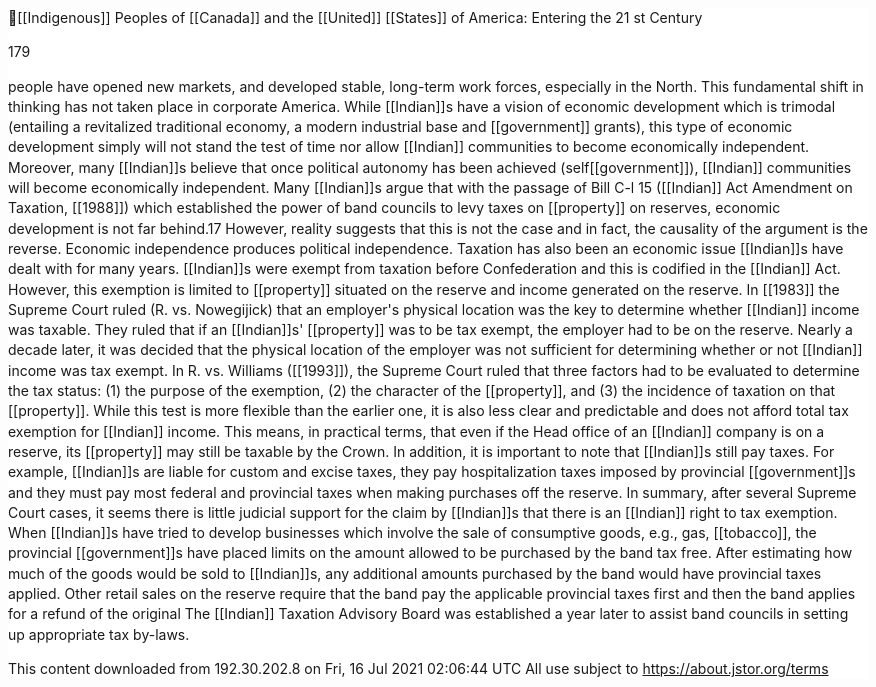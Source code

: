 [[Indigenous]] Peoples of [[Canada]] and the [[United]] [[States]] of America: Entering the 21 st Century

179

people have opened new markets, and developed stable, long-term work forces,
especially in the North. This fundamental shift in thinking has not taken place in
corporate America. While [[Indian]]s have a vision of economic development which is
trimodal (entailing a revitalized traditional economy, a modern industrial base and
[[government]] grants), this type of economic development simply will not stand the test
of time nor allow [[Indian]] communities to become economically independent.
Moreover, many [[Indian]]s believe that once political autonomy has been achieved (self[[government]]), [[Indian]] communities will become economically independent. Many
[[Indian]]s argue that with the passage of Bill C-l 15 ([[Indian]] Act Amendment on Taxation,
[[1988]]) which established the power of band councils to levy taxes on [[property]] on
reserves, economic development is not far behind.17 However, reality suggests that this
is not the case and in fact, the causality of the argument is the reverse. Economic
independence produces political independence.
Taxation has also been an economic issue [[Indian]]s have dealt with for many years.
[[Indian]]s were exempt from taxation before Confederation and this is codified in the
[[Indian]] Act. However, this exemption is limited to [[property]] situated on the reserve and
income generated on the reserve. In [[1983]] the Supreme Court ruled (R. vs. Nowegijick)
that an employer's physical location was the key to determine whether [[Indian]] income
was taxable. They ruled that if an [[Indian]]s' [[property]] was to be tax exempt, the
employer had to be on the reserve. Nearly a decade later, it was decided that the
physical location of the employer was not sufficient for determining whether or not
[[Indian]] income was tax exempt. In R. vs. Williams ([[1993]]), the Supreme Court ruled that
three factors had to be evaluated to determine the tax status: (1) the purpose of the
exemption, (2) the character of the [[property]], and (3) the incidence of taxation on that
[[property]].
While this test is more flexible than the earlier one, it is also less clear and predictable
and does not afford total tax exemption for [[Indian]] income. This means, in practical
terms, that even if the Head office of an [[Indian]] company is on a reserve, its [[property]]
may still be taxable by the Crown. In addition, it is important to note that [[Indian]]s still
pay taxes. For example, [[Indian]]s are liable for custom and excise taxes, they pay
hospitalization taxes imposed by provincial [[government]]s and they must pay most
federal and provincial taxes when making purchases off the reserve. In summary, after
several Supreme Court cases, it seems there is little judicial support for the claim by
[[Indian]]s that there is an [[Indian]] right to tax exemption.
When [[Indian]]s have tried to develop businesses which involve the sale of consumptive
goods, e.g., gas, [[tobacco]], the provincial [[government]]s have placed limits on the amount
allowed to be purchased by the band tax free. After estimating how much of the goods
would be sold to [[Indian]]s, any additional amounts purchased by the band would have
provincial taxes applied. Other retail sales on the reserve require that the band pay the
applicable provincial taxes first and then the band applies for a refund of the original
The [[Indian]] Taxation Advisory Board was established a year later to assist band councils in setting
up appropriate tax by-laws.

This content downloaded from
192.30.202.8 on Fri, 16 Jul 2021 02:06:44 UTC
All use subject to https://about.jstor.org/terms
